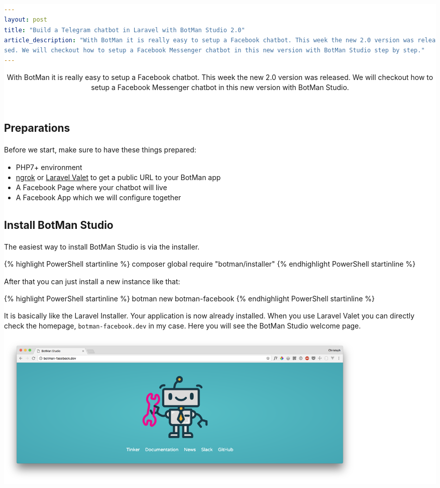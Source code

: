 ```yaml
---
layout: post
title: "Build a Telegram chatbot in Laravel with BotMan Studio 2.0"
article_description: "With BotMan it is really easy to setup a Facebook chatbot. This week the new 2.0 version was released. We will checkout how to setup a Facebook Messenger chatbot in this new version with BotMan Studio step by step."
---
```


<header>
With BotMan it is really easy to setup a Facebook chatbot. This week the new 2.0 version was released. We will checkout how to setup a Facebook Messenger chatbot in this new version with BotMan Studio.
</header>

## Preparations

Before we start, make sure to have these things prepared:

* PHP7+ environment
* [ngrok](https://ngrok.com/) or [Laravel Valet](https://laravel.com/docs/master/valet) to get a public URL to your BotMan app
* A Facebook Page where your chatbot will live
* A Facebook App which we will configure together

## Install BotMan Studio

The easiest way to install BotMan Studio is via the installer.

{% highlight PowerShell startinline %}
composer global require "botman/installer"
{% endhighlight PowerShell startinline %}

After that you can just install a new instance like that:

{% highlight PowerShell startinline %}
botman new botman-facebook
{% endhighlight PowerShell startinline %}

It is basically like the Laravel Installer. Your application is now already installed. When you use Laravel Valet you can directly check the homepage, `botman-facebook.dev` in my case. Here you will see the BotMan Studio welcome page.

<img class="alignnone" style="max-width: 100%; height: auto;" alt="Screenshot of the BotMan welcome page" src="/assets/post-images/blog_homepage.png" width="700" />
